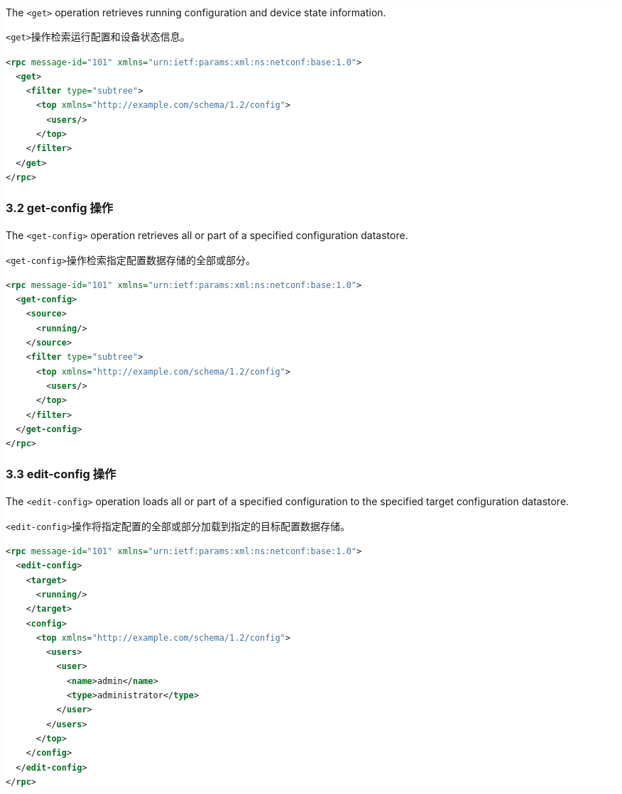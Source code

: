 The `<get>` operation retrieves running configuration and device state information.

`<get>`操作检索运行配置和设备状态信息。

```xml
<rpc message-id="101" xmlns="urn:ietf:params:xml:ns:netconf:base:1.0">
  <get>
    <filter type="subtree">
      <top xmlns="http://example.com/schema/1.2/config">
        <users/>
      </top>
    </filter>
  </get>
</rpc>
```

### 3.2 get-config 操作

The `<get-config>` operation retrieves all or part of a specified configuration datastore.

`<get-config>`操作检索指定配置数据存储的全部或部分。

```xml
<rpc message-id="101" xmlns="urn:ietf:params:xml:ns:netconf:base:1.0">
  <get-config>
    <source>
      <running/>
    </source>
    <filter type="subtree">
      <top xmlns="http://example.com/schema/1.2/config">
        <users/>
      </top>
    </filter>
  </get-config>
</rpc>
```

### 3.3 edit-config 操作

The `<edit-config>` operation loads all or part of a specified configuration to the specified target configuration datastore.

`<edit-config>`操作将指定配置的全部或部分加载到指定的目标配置数据存储。

```xml
<rpc message-id="101" xmlns="urn:ietf:params:xml:ns:netconf:base:1.0">
  <edit-config>
    <target>
      <running/>
    </target>
    <config>
      <top xmlns="http://example.com/schema/1.2/config">
        <users>
          <user>
            <name>admin</name>
            <type>administrator</type>
          </user>
        </users>
      </top>
    </config>
  </edit-config>
</rpc>
```
